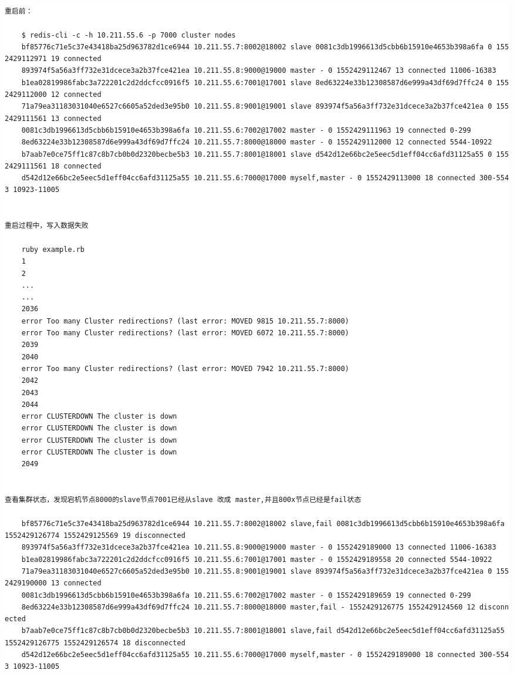 	重启前：

		$ redis-cli -c -h 10.211.55.6 -p 7000 cluster nodes
		bf85776c71e5c37e43418ba25d963782d1ce6944 10.211.55.7:8002@18002 slave 0081c3db1996613d5cbb6b15910e4653b398a6fa 0 1552429112971 19 connected
		893974f5a56a3ff732e31dcece3a2b37fce421ea 10.211.55.8:9000@19000 master - 0 1552429112467 13 connected 11006-16383
		b1ea02819986fabc3a722201c2d2ddcfcc0916f5 10.211.55.6:7001@17001 slave 8ed63224e33b12308587d6e999a43df69d7ffc24 0 1552429112000 12 connected
		71a79ea31183031040e6527c6605a52ded3e95b0 10.211.55.8:9001@19001 slave 893974f5a56a3ff732e31dcece3a2b37fce421ea 0 1552429111561 13 connected
		0081c3db1996613d5cbb6b15910e4653b398a6fa 10.211.55.6:7002@17002 master - 0 1552429111963 19 connected 0-299
		8ed63224e33b12308587d6e999a43df69d7ffc24 10.211.55.7:8000@18000 master - 0 1552429112000 12 connected 5544-10922
		b7aab7e0ce75ff1c87c8b7cb0b0d2320becbe5b3 10.211.55.7:8001@18001 slave d542d12e66bc2e5eec5d1eff04cc6afd31125a55 0 1552429111561 18 connected
		d542d12e66bc2e5eec5d1eff04cc6afd31125a55 10.211.55.6:7000@17000 myself,master - 0 1552429113000 18 connected 300-5543 10923-11005


	重启过程中，写入数据失败
	
		ruby example.rb
		1
		2
		...
		...
		2036
		error Too many Cluster redirections? (last error: MOVED 9815 10.211.55.7:8000)
		error Too many Cluster redirections? (last error: MOVED 6072 10.211.55.7:8000)
		2039
		2040
		error Too many Cluster redirections? (last error: MOVED 7942 10.211.55.7:8000)
		2042
		2043
		2044
		error CLUSTERDOWN The cluster is down
		error CLUSTERDOWN The cluster is down
		error CLUSTERDOWN The cluster is down
		error CLUSTERDOWN The cluster is down
		2049


	查看集群状态，发现宕机节点8000的slave节点7001已经从slave 改成 master,并且800x节点已经是fail状态

		bf85776c71e5c37e43418ba25d963782d1ce6944 10.211.55.7:8002@18002 slave,fail 0081c3db1996613d5cbb6b15910e4653b398a6fa 1552429126774 1552429125569 19 disconnected
		893974f5a56a3ff732e31dcece3a2b37fce421ea 10.211.55.8:9000@19000 master - 0 1552429189000 13 connected 11006-16383
		b1ea02819986fabc3a722201c2d2ddcfcc0916f5 10.211.55.6:7001@17001 master - 0 1552429189558 20 connected 5544-10922
		71a79ea31183031040e6527c6605a52ded3e95b0 10.211.55.8:9001@19001 slave 893974f5a56a3ff732e31dcece3a2b37fce421ea 0 1552429190000 13 connected
		0081c3db1996613d5cbb6b15910e4653b398a6fa 10.211.55.6:7002@17002 master - 0 1552429189659 19 connected 0-299
		8ed63224e33b12308587d6e999a43df69d7ffc24 10.211.55.7:8000@18000 master,fail - 1552429126775 1552429124560 12 disconnected
		b7aab7e0ce75ff1c87c8b7cb0b0d2320becbe5b3 10.211.55.7:8001@18001 slave,fail d542d12e66bc2e5eec5d1eff04cc6afd31125a55 1552429126775 1552429126574 18 disconnected
		d542d12e66bc2e5eec5d1eff04cc6afd31125a55 10.211.55.6:7000@17000 myself,master - 0 1552429189000 18 connected 300-5543 10923-11005
	